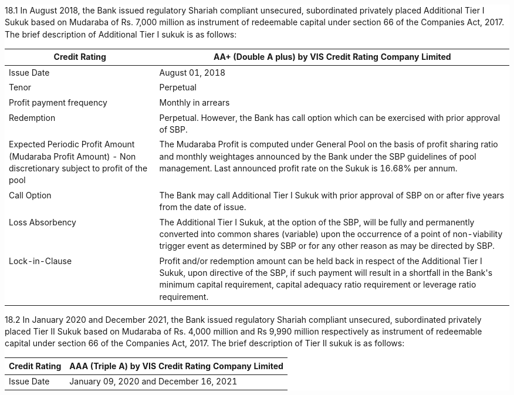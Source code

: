 18.1 In August 2018, the Bank issued regulatory Shariah compliant unsecured, subordinated privately placed Additional Tier I Sukuk based on Mudaraba of Rs. 7,000 million as instrument of redeemable capital under section 66 of the Companies Act, 2017. The brief description of Additional Tier I sukuk is as follows:

| Credit Rating                                                                                              | AA+ (Double A plus) by VIS Credit Rating Company Limited                                                                                                                                                                                                                       |
| ---------------------------------------------------------------------------------------------------------- | ------------------------------------------------------------------------------------------------------------------------------------------------------------------------------------------------------------------------------------------------------------------------------ |
| Issue Date                                                                                                 | August 01, 2018                                                                                                                                                                                                                                                                |
| Tenor                                                                                                      | Perpetual                                                                                                                                                                                                                                                                      |
| Profit payment frequency                                                                                   | Monthly in arrears                                                                                                                                                                                                                                                             |
| Redemption                                                                                                 | Perpetual. However, the Bank has call option which can be exercised with prior approval of SBP.                                                                                                                                                                                |
| Expected Periodic Profit Amount (Mudaraba Profit Amount) - Non discretionary subject to profit of the pool | The Mudaraba Profit is computed under General Pool on the basis of profit sharing ratio and monthly weightages announced by the Bank under the SBP guidelines of pool management. Last announced profit rate on the Sukuk is 16.68% per annum.                                 |
| Call Option                                                                                                | The Bank may call Additional Tier I Sukuk with prior approval of SBP on or after five years from the date of issue.                                                                                                                                                            |
| Loss Absorbency                                                                                            | The Additional Tier I Sukuk, at the option of the SBP, will be fully and permanently converted into common shares (variable) upon the occurrence of a point of non-viability trigger event as determined by SBP or for any other reason as may be directed by SBP.             |
| Lock-in-Clause                                                                                             | Profit and/or redemption amount can be held back in respect of the Additional Tier I Sukuk, upon directive of the SBP, if such payment will result in a shortfall in the Bank's minimum capital requirement, capital adequacy ratio requirement or leverage ratio requirement. |


18.2 In January 2020 and December 2021, the Bank issued regulatory Shariah compliant unsecured, subordinated privately placed Tier II Sukuk based on Mudaraba of Rs. 4,000 million and Rs 9,990 million respectively as instrument of redeemable capital under section 66 of the Companies Act, 2017. The brief description of Tier II sukuk is as follows:

| Credit Rating                                                                                              | AAA (Triple A) by VIS Credit Rating Company Limited                                                                                                                                                                                                                     |
| ---------------------------------------------------------------------------------------------------------- | ----------------------------------------------------------------------------------------------------------------------------------------------------------------------------------------------------------------------------------------------------------------------- |
| Issue Date                                                                                                 | January 09, 2020 and December 16, 2021                                                                                                                                                                                                                                  |